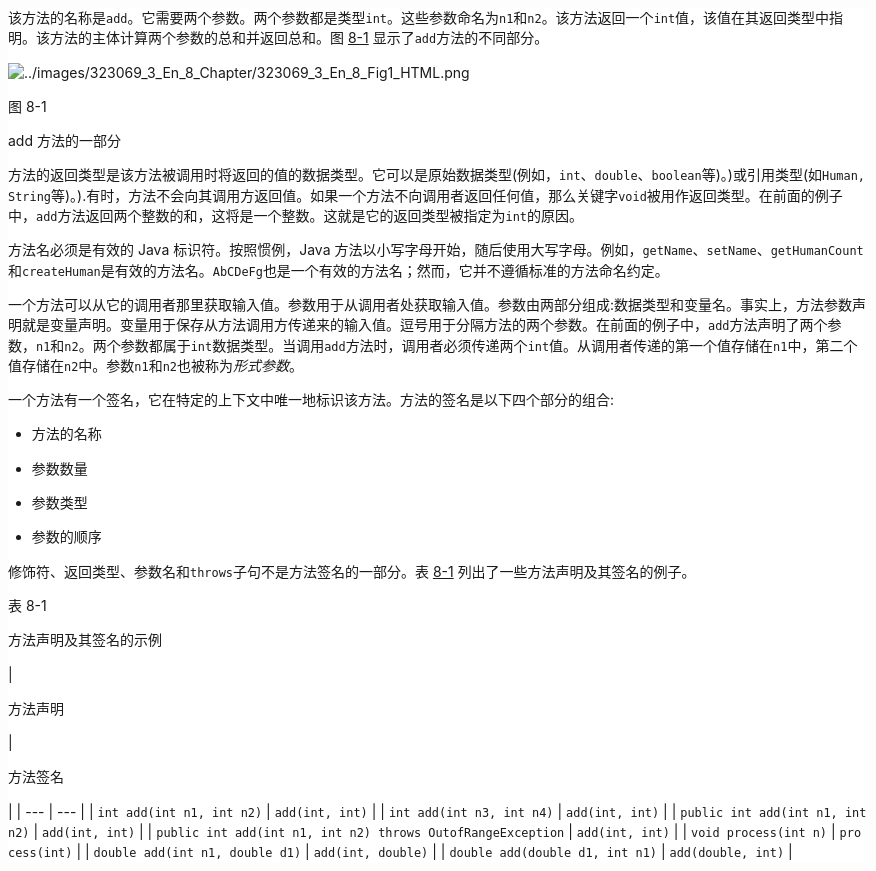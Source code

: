 该方法的名称是`add`。它需要两个参数。两个参数都是类型`int`。这些参数命名为`n1`和`n2`。该方法返回一个`int`值，该值在其返回类型中指明。该方法的主体计算两个参数的总和并返回总和。图 [8-1](#Fig1) 显示了`add`方法的不同部分。

![../images/323069_3_En_8_Chapter/323069_3_En_8_Fig1_HTML.png](../images/323069_3_En_8_Chapter/323069_3_En_8_Fig1_HTML.png)

图 8-1

add 方法的一部分

方法的返回类型是该方法被调用时将返回的值的数据类型。它可以是原始数据类型(例如，`int`、`double`、`boolean`等)。)或引用类型(如`Human, String`等)。).有时，方法不会向其调用方返回值。如果一个方法不向调用者返回任何值，那么关键字`void`被用作返回类型。在前面的例子中，`add`方法返回两个整数的和，这将是一个整数。这就是它的返回类型被指定为`int`的原因。

方法名必须是有效的 Java 标识符。按照惯例，Java 方法以小写字母开始，随后使用大写字母。例如，`getName`、`setName`、`getHumanCount`和`createHuman`是有效的方法名。`AbCDeFg`也是一个有效的方法名；然而，它并不遵循标准的方法命名约定。

一个方法可以从它的调用者那里获取输入值。参数用于从调用者处获取输入值。参数由两部分组成:数据类型和变量名。事实上，方法参数声明就是变量声明。变量用于保存从方法调用方传递来的输入值。逗号用于分隔方法的两个参数。在前面的例子中，`add`方法声明了两个参数，`n1`和`n2`。两个参数都属于`int`数据类型。当调用`add`方法时，调用者必须传递两个`int`值。从调用者传递的第一个值存储在`n1`中，第二个值存储在`n2`中。参数`n1`和`n2`也被称为*形式参数*。

一个方法有一个签名，它在特定的上下文中唯一地标识该方法。方法的签名是以下四个部分的组合:

*   方法的名称

*   参数数量

*   参数类型

*   参数的顺序

修饰符、返回类型、参数名和`throws`子句不是方法签名的一部分。表 [8-1](#Tab1) 列出了一些方法声明及其签名的例子。

表 8-1

方法声明及其签名的示例

<colgroup><col class="tcol1 align-left"> <col class="tcol2 align-left"></colgroup> 
| 

方法声明

 | 

方法签名

 |
| --- | --- |
| `int add(int n1, int n2)` | `add(int, int)` |
| `int add(int n3, int n4)` | `add(int, int)` |
| `public int add(int n1, int n2)` | `add(int, int)` |
| `public int add(int n1, int n2) throws OutofRangeException` | `add(int, int)` |
| `void process(int n)` | `process(int)` |
| `double add(int n1, double d1)` | `add(int, double)` |
| `double add(double d1, int n1)` | `add(double, int)` |

